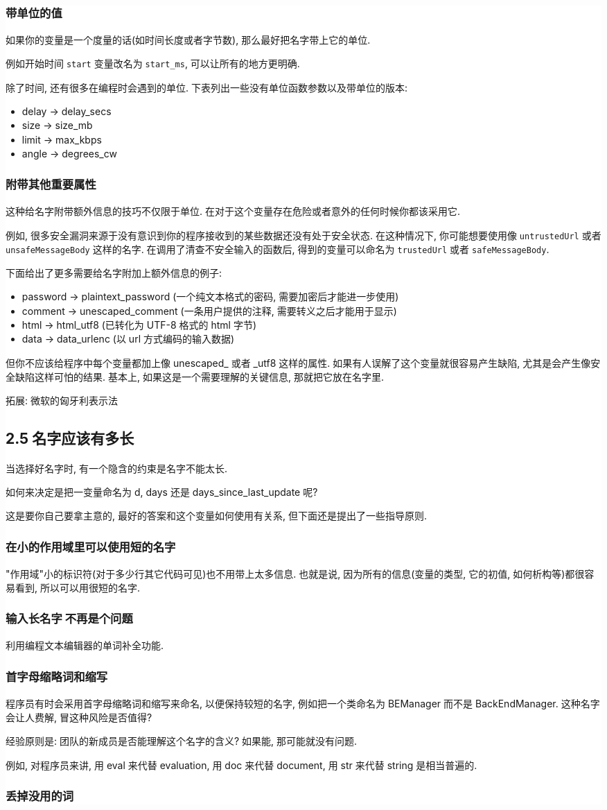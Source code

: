 ### 带单位的值

如果你的变量是一个度量的话(如时间长度或者字节数), 那么最好把名字带上它的单位.

例如开始时间 ```start``` 变量改名为 ```start_ms```, 可以让所有的地方更明确.

除了时间, 还有很多在编程时会遇到的单位. 下表列出一些没有单位函数参数以及带单位的版本:
- delay -> delay_secs
- size -> size_mb
- limit -> max_kbps
- angle -> degrees_cw

### 附带其他重要属性

这种给名字附带额外信息的技巧不仅限于单位. 在对于这个变量存在危险或者意外的任何时候你都该采用它.

例如, 很多安全漏洞来源于没有意识到你的程序接收到的某些数据还没有处于安全状态. 在这种情况下, 你可能想要使用像 ```untrustedUrl``` 或者 ```unsafeMessageBody``` 这样的名字. 在调用了清查不安全输入的函数后, 得到的变量可以命名为 ```trustedUrl``` 或者 ```safeMessageBody```.

下面给出了更多需要给名字附加上额外信息的例子:
- password -> plaintext_password (一个纯文本格式的密码, 需要加密后才能进一步使用)
- comment -> unescaped_comment (一条用户提供的注释, 需要转义之后才能用于显示)
- html -> html_utf8 (已转化为 UTF-8 格式的 html 字节)
- data -> data_urlenc (以 url 方式编码的输入数据)

但你不应该给程序中每个变量都加上像 unescaped_ 或者 _utf8 这样的属性. 如果有人误解了这个变量就很容易产生缺陷, 尤其是会产生像安全缺陷这样可怕的结果. 基本上, 如果这是一个需要理解的关键信息, 那就把它放在名字里.

拓展: 微软的匈牙利表示法

## 2.5 名字应该有多长

当选择好名字时, 有一个隐含的约束是名字不能太长.

如何来决定是把一变量命名为 d, days 还是 days_since_last_update 呢?

这是要你自己要拿主意的, 最好的答案和这个变量如何使用有关系, 但下面还是提出了一些指导原则.

### 在小的作用域里可以使用短的名字

"作用域"小的标识符(对于多少行其它代码可见)也不用带上太多信息. 也就是说, 因为所有的信息(变量的类型, 它的初值, 如何析构等)都很容易看到, 所以可以用很短的名字.

### 输入长名字 不再是个问题

利用编程文本编辑器的单词补全功能.

### 首字母缩略词和缩写

程序员有时会采用首字母缩略词和缩写来命名, 以便保持较短的名字, 例如把一个类命名为 BEManager 而不是 BackEndManager. 这种名字会让人费解, 冒这种风险是否值得?

经验原则是: 团队的新成员是否能理解这个名字的含义? 如果能, 那可能就没有问题.

例如, 对程序员来讲, 用 eval 来代替 evaluation, 用 doc 来代替 document, 用 str 来代替 string 是相当普遍的.

### 丢掉没用的词
